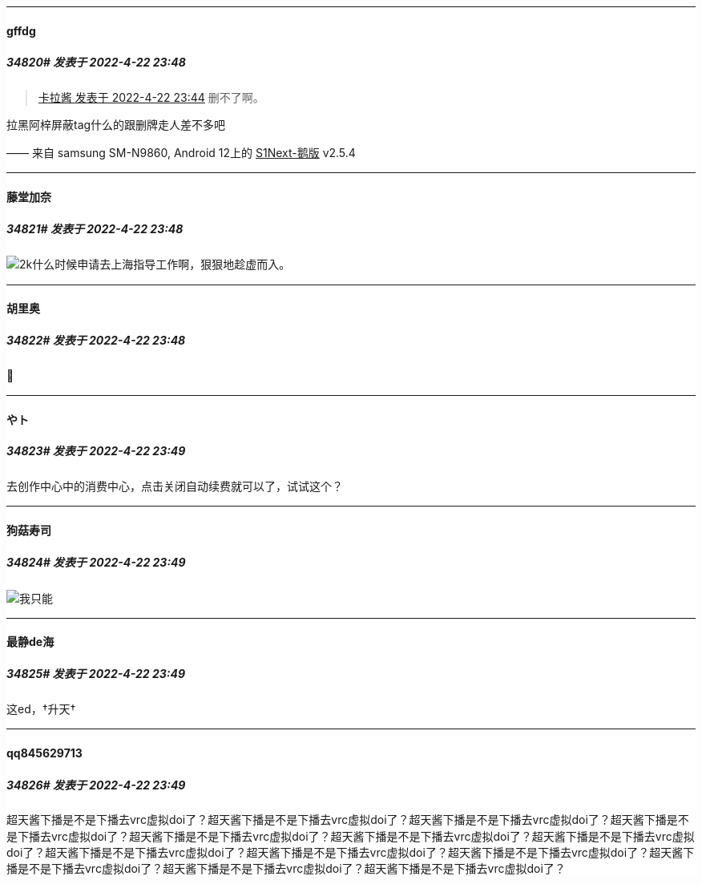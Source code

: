 *****

####  gffdg  
##### 34820#       发表于 2022-4-22 23:48

<blockquote><a href="httphttps://bbs.saraba1st.com/2b/forum.php?mod=redirect&amp;goto=findpost&amp;pid=55549609&amp;ptid=2040827" target="_blank">卡拉酱 发表于 2022-4-22 23:44</a>
删不了啊。</blockquote>
拉黑阿梓屏蔽tag什么的跟删牌走人差不多吧

—— 来自 samsung SM-N9860, Android 12上的 [S1Next-鹅版](https://github.com/ykrank/S1-Next/releases) v2.5.4

*****

####  藤堂加奈  
##### 34821#       发表于 2022-4-22 23:48

<img src="https://static.saraba1st.com/image/smiley/face2017/065.png" referrerpolicy="no-referrer">2k什么时候申请去上海指导工作啊，狠狠地趁虚而入。

*****

####  胡里奥  
##### 34822#       发表于 2022-4-22 23:48

👀

*****

####  やト  
##### 34823#       发表于 2022-4-22 23:49

 去创作中心中的消费中心，点击关闭自动续费就可以了，试试这个？

*****

####  狗菇寿司  
##### 34824#       发表于 2022-4-22 23:49

<img src="https://static.saraba1st.com/image/smiley/face2017/076.png" referrerpolicy="no-referrer">我只能

*****

####  最静de海  
##### 34825#       发表于 2022-4-22 23:49

这ed，†升天†

*****

####  qq845629713  
##### 34826#       发表于 2022-4-22 23:49

超天酱下播是不是下播去vrc虚拟doi了？超天酱下播是不是下播去vrc虚拟doi了？超天酱下播是不是下播去vrc虚拟doi了？超天酱下播是不是下播去vrc虚拟doi了？超天酱下播是不是下播去vrc虚拟doi了？超天酱下播是不是下播去vrc虚拟doi了？超天酱下播是不是下播去vrc虚拟doi了？超天酱下播是不是下播去vrc虚拟doi了？超天酱下播是不是下播去vrc虚拟doi了？超天酱下播是不是下播去vrc虚拟doi了？超天酱下播是不是下播去vrc虚拟doi了？超天酱下播是不是下播去vrc虚拟doi了？超天酱下播是不是下播去vrc虚拟doi了？
